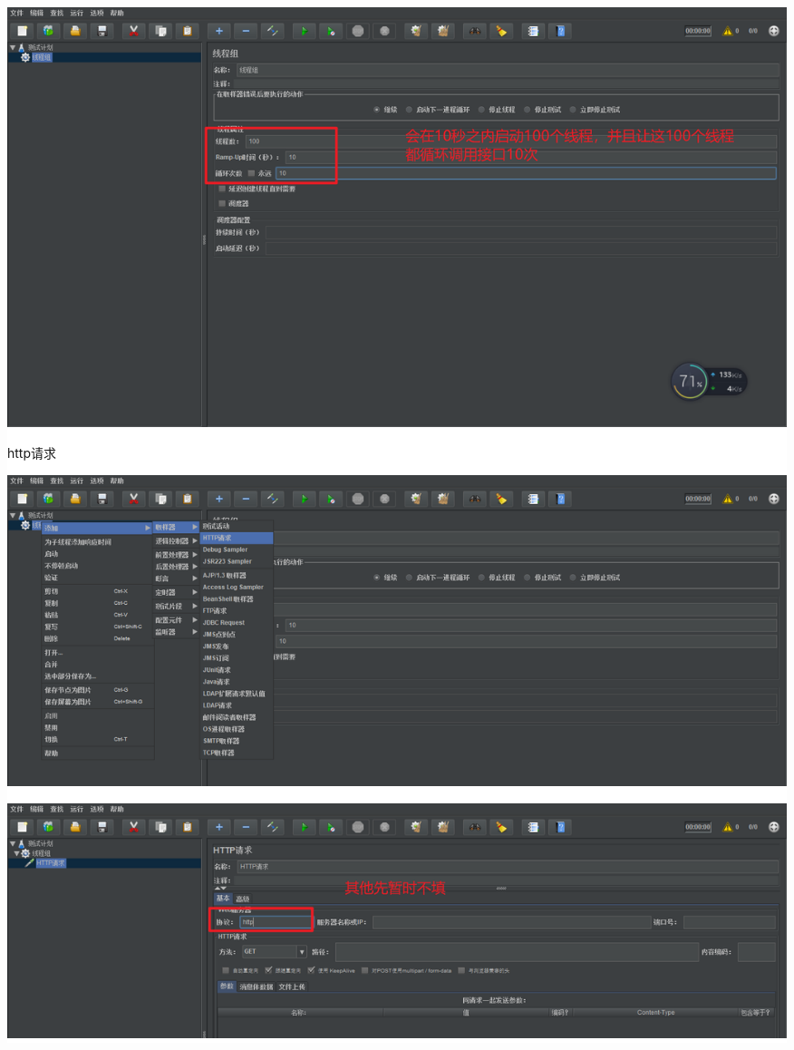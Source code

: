 ![1583756437606](picture/1583756437606.png)

http请求

![1583756483291](picture/1583756483291.png)

![1583756546003](picture/1583756546003.png)
